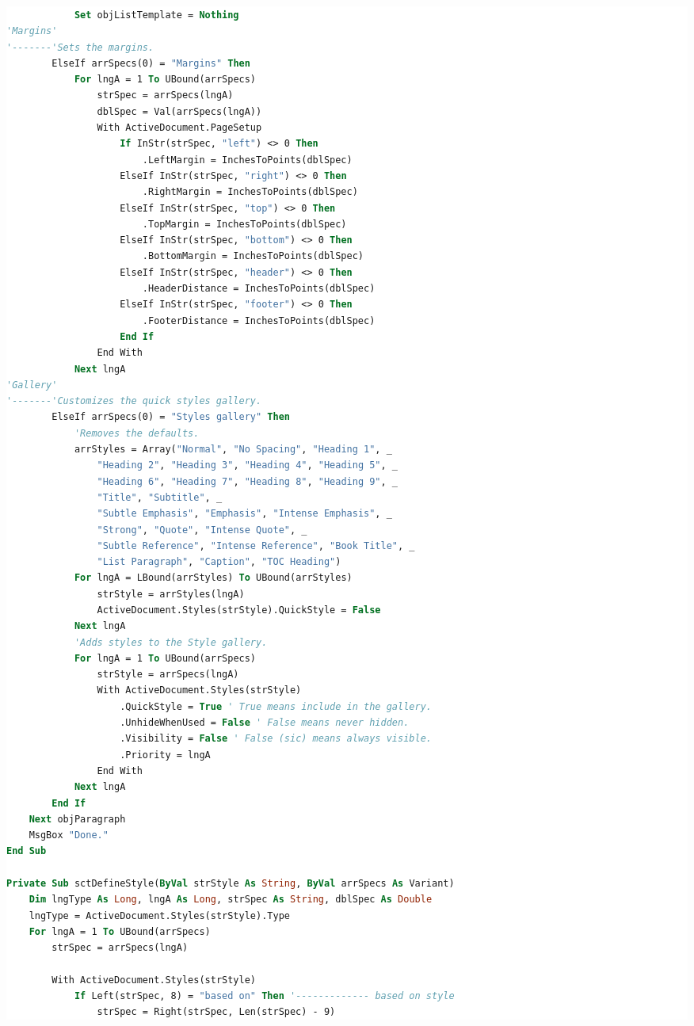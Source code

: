 ```vb
            Set objListTemplate = Nothing
'Margins'
'-------'Sets the margins.
        ElseIf arrSpecs(0) = "Margins" Then
            For lngA = 1 To UBound(arrSpecs)
                strSpec = arrSpecs(lngA)
                dblSpec = Val(arrSpecs(lngA))
                With ActiveDocument.PageSetup
                    If InStr(strSpec, "left") <> 0 Then
                        .LeftMargin = InchesToPoints(dblSpec)
                    ElseIf InStr(strSpec, "right") <> 0 Then
                        .RightMargin = InchesToPoints(dblSpec)
                    ElseIf InStr(strSpec, "top") <> 0 Then
                        .TopMargin = InchesToPoints(dblSpec)
                    ElseIf InStr(strSpec, "bottom") <> 0 Then
                        .BottomMargin = InchesToPoints(dblSpec)
                    ElseIf InStr(strSpec, "header") <> 0 Then
                        .HeaderDistance = InchesToPoints(dblSpec)
                    ElseIf InStr(strSpec, "footer") <> 0 Then
                        .FooterDistance = InchesToPoints(dblSpec)
                    End If
                End With
            Next lngA
'Gallery'
'-------'Customizes the quick styles gallery.
        ElseIf arrSpecs(0) = "Styles gallery" Then
            'Removes the defaults.
            arrStyles = Array("Normal", "No Spacing", "Heading 1", _
                "Heading 2", "Heading 3", "Heading 4", "Heading 5", _
                "Heading 6", "Heading 7", "Heading 8", "Heading 9", _
                "Title", "Subtitle", _
                "Subtle Emphasis", "Emphasis", "Intense Emphasis", _
                "Strong", "Quote", "Intense Quote", _
                "Subtle Reference", "Intense Reference", "Book Title", _
                "List Paragraph", "Caption", "TOC Heading")
            For lngA = LBound(arrStyles) To UBound(arrStyles)
                strStyle = arrStyles(lngA)
                ActiveDocument.Styles(strStyle).QuickStyle = False
            Next lngA
            'Adds styles to the Style gallery.
            For lngA = 1 To UBound(arrSpecs)
                strStyle = arrSpecs(lngA)
                With ActiveDocument.Styles(strStyle)
                    .QuickStyle = True ' True means include in the gallery.
                    .UnhideWhenUsed = False ' False means never hidden.
                    .Visibility = False ' False (sic) means always visible.
                    .Priority = lngA
                End With
            Next lngA
        End If
    Next objParagraph
    MsgBox "Done."
End Sub

Private Sub sctDefineStyle(ByVal strStyle As String, ByVal arrSpecs As Variant)
    Dim lngType As Long, lngA As Long, strSpec As String, dblSpec As Double
    lngType = ActiveDocument.Styles(strStyle).Type
    For lngA = 1 To UBound(arrSpecs)
        strSpec = arrSpecs(lngA)
        
        With ActiveDocument.Styles(strStyle)
            If Left(strSpec, 8) = "based on" Then '------------- based on style
                strSpec = Right(strSpec, Len(strSpec) - 9)
```